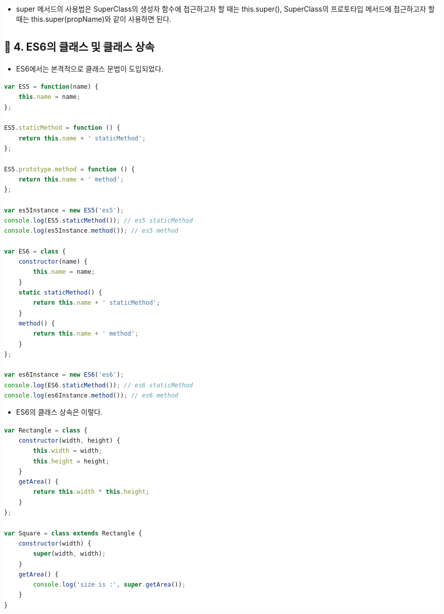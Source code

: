 ```jsx
```

- super 메서드의 사용법은 SuperClass의 생성자 함수에 접근하고자 할 때는 this.super(), SuperClass의 프로토타입 메서드에 접근하고자 할 때는 this.super(propName)와 같이 사용하면 된다.

## 🍄 4. ES6의 클래스 및 클래스 상속

- ES6에서는 본격적으로 클래스 문법이 도입되었다.

```jsx
var ES5 = function(name) {
    this.name = name;
};

ES5.staticMethod = function () {
    return this.name + ' staticMethod';
};

ES5.prototype.method = function () {
    return this.name + ' method';
};

var es5Instance = new ES5('es5');
console.log(ES5.staticMethod()); // es5 staticMethod
console.log(es5Instance.method()); // es5 method

var ES6 = class {
    constructor(name) {
        this.name = name;
    }
    static staticMethod() {
        return this.name + ' staticMethod';
    }
    method() {
        return this.name + ' method';
    }
};

var es6Instance = new ES6('es6');
console.log(ES6.staticMethod()); // es6 staticMethod
console.log(es6Instance.method()); // es6 method
```

- ES6의 클래스 상속은 이렇다.

```jsx
var Rectangle = class {
	constructor(width, height) {
		this.width = width;
		this.height = height;
	}
	getArea() {
		return this.width * this.height;
	}
};

var Square = class extends Rectangle {
	constructor(width) {
		super(width, width);
	}
	getArea() {
		console.log('size is :', super.getArea());
	}
}
```